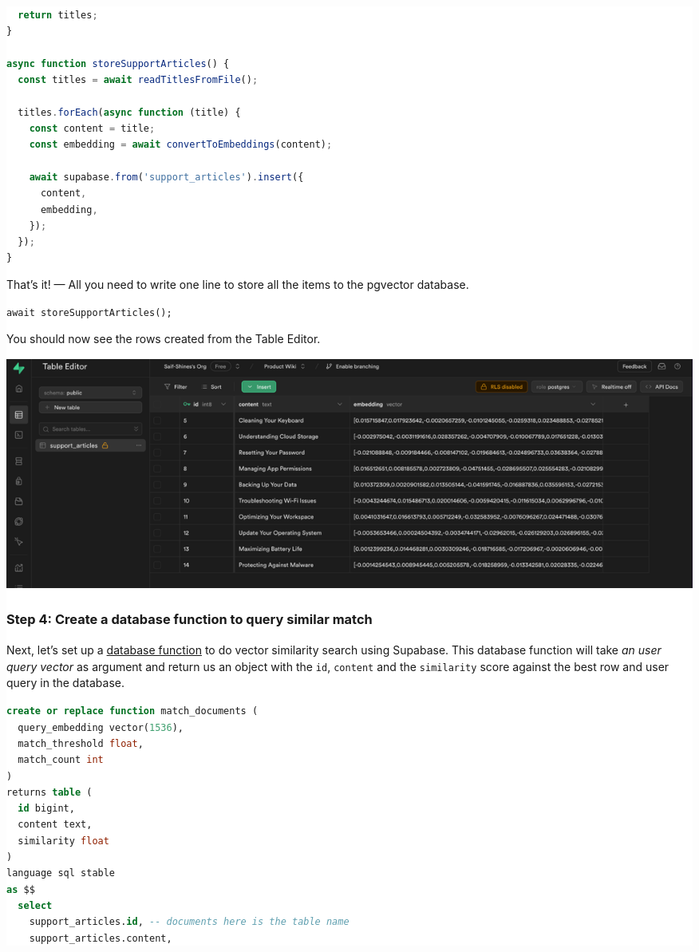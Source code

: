 ```js
  return titles;
}

async function storeSupportArticles() {
  const titles = await readTitlesFromFile();

  titles.forEach(async function (title) {
    const content = title;
    const embedding = await convertToEmbeddings(content);

    await supabase.from('support_articles').insert({
      content,
      embedding,
    });
  });
}
```

That’s it! — All you need to write one line to store all the items to the pgvector database.

`await storeSupportArticles();`

You should now see the rows created from the Table Editor.

![](../../docs/images/cookbooks/supabase-5.png)

### Step 4: Create a database function to query similar match

Next, let’s set up a [database function](https://supabase.com/docs/guides/database/functions) to do vector similarity search using Supabase. This database function will take _an user query vector_ as argument and return us an object with the `id`, `content` and the `similarity` score against the best row and user query in the database.

```sql
create or replace function match_documents (
  query_embedding vector(1536),
  match_threshold float,
  match_count int
)
returns table (
  id bigint,
  content text,
  similarity float
)
language sql stable
as $$
  select
    support_articles.id, -- documents here is the table name
    support_articles.content,
```